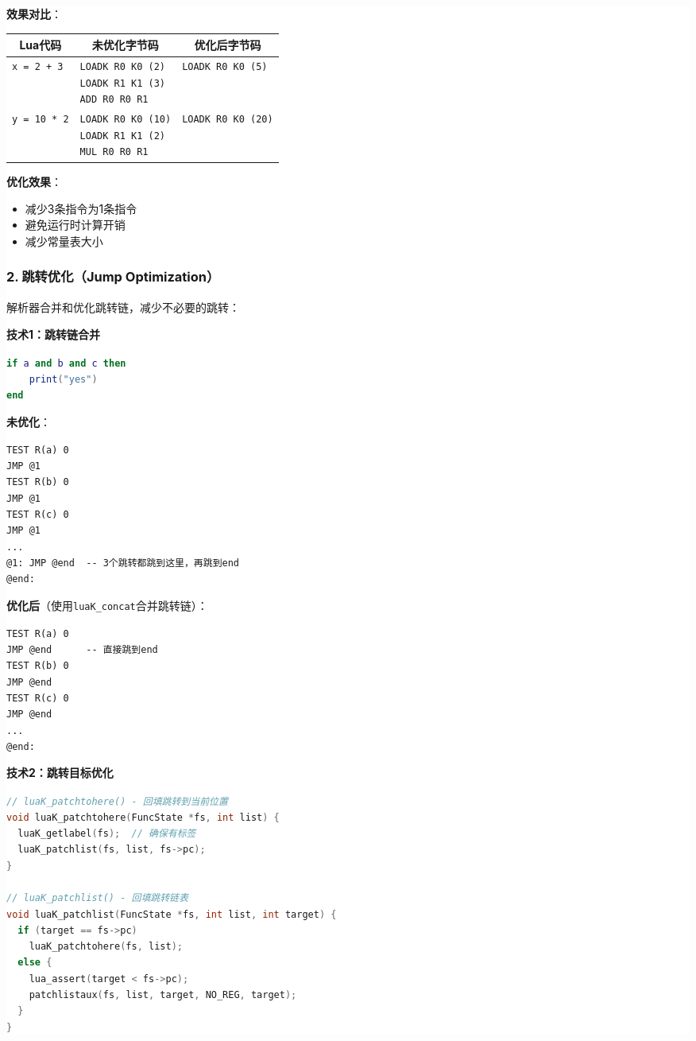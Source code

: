 **效果对比**：

| Lua代码 | 未优化字节码 | 优化后字节码 |
|---------|------------|------------|
| `x = 2 + 3` | `LOADK R0 K0 (2)` <br/> `LOADK R1 K1 (3)` <br/> `ADD R0 R0 R1` | `LOADK R0 K0 (5)` |
| `y = 10 * 2` | `LOADK R0 K0 (10)` <br/> `LOADK R1 K1 (2)` <br/> `MUL R0 R0 R1` | `LOADK R0 K0 (20)` |

**优化效果**：
- 减少3条指令为1条指令
- 避免运行时计算开销
- 减少常量表大小

### 2. 跳转优化（Jump Optimization）

解析器合并和优化跳转链，减少不必要的跳转：

**技术1：跳转链合并**

```lua
if a and b and c then
    print("yes")
end
```

**未优化**：
```
TEST R(a) 0
JMP @1
TEST R(b) 0
JMP @1
TEST R(c) 0
JMP @1
...
@1: JMP @end  -- 3个跳转都跳到这里，再跳到end
@end:
```

**优化后**（使用`luaK_concat`合并跳转链）：
```
TEST R(a) 0
JMP @end      -- 直接跳到end
TEST R(b) 0
JMP @end
TEST R(c) 0
JMP @end
...
@end:
```

**技术2：跳转目标优化**

```c
// luaK_patchtohere() - 回填跳转到当前位置
void luaK_patchtohere(FuncState *fs, int list) {
  luaK_getlabel(fs);  // 确保有标签
  luaK_patchlist(fs, list, fs->pc);
}

// luaK_patchlist() - 回填跳转链表
void luaK_patchlist(FuncState *fs, int list, int target) {
  if (target == fs->pc)
    luaK_patchtohere(fs, list);
  else {
    lua_assert(target < fs->pc);
    patchlistaux(fs, list, target, NO_REG, target);
  }
}
```